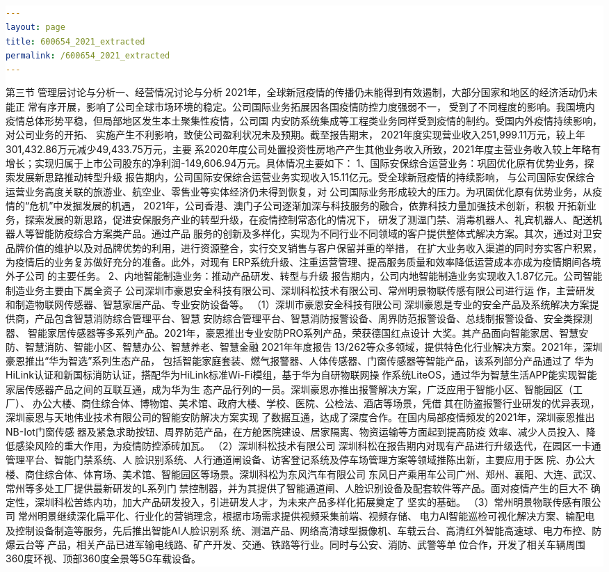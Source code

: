 ```yaml
---
layout: page
title: 600654_2021_extracted
permalink: /600654_2021_extracted
---
```


第三节
管理层讨论与分析一、经营情况讨论与分析
2021年，全球新冠疫情的传播仍未能得到有效遏制，大部分国家和地区的经济活动仍未能正
常有序开展，影响了公司全球市场环境的稳定。公司国际业务拓展因各国疫情防控力度强弱不一，
受到了不同程度的影响。我国境内疫情总体形势平稳，但局部地区发生本土聚集性疫情，公司国
内安防系统集成等工程类业务同样受到疫情的制约。受国内外疫情持续影响，对公司业务的开拓、
实施产生不利影响，致使公司盈利状况未及预期。截至报告期末，
2021年度实现营业收入251,999.11万元，较上年301,432.86万元减少49,433.75万元，主要
系2020年度公司处置投资性房地产产生其他业务收入所致，2021年度主营业务收入较上年略有
增长；实现归属于上市公司股东的净利润-149,606.94万元。具体情况主要如下：
1、国际安保综合运营业务：巩固优化原有优势业务，探索发展新思路推动转型升级
报告期内，公司国际安保综合运营业务实现收入15.11亿元。受全球新冠疫情的持续影响，
与公司国际安保综合运营业务高度关联的旅游业、航空业、零售业等实体经济仍未得到恢复，对
公司国际业务形成较大的压力。为巩固优化原有优势业务，从疫情的“危机”中发掘发展的机遇，
2021年，公司香港、澳门子公司逐渐加深与科技服务的融合，依靠科技力量加强技术创新，积极
开拓新业务，探索发展的新思路，促进安保服务产业的转型升级，在疫情控制常态化的情况下，
研发了测温门禁、消毒机器人、礼宾机器人、配送机器人等智能防疫综合方案类产品。通过产品
服务的创新及多样化，实现为不同行业不同领域的客户提供整体式解决方案。其次，通过对卫安
品牌价值的维护以及对品牌优势的利用，进行资源整合，实行交叉销售与客户保留并重的举措，
在扩大业务收入渠道的同时夯实客户积累，为疫情后的业务复苏做好充分的准备。此外，对现有
ERP系统升级、注重运营管理、提高服务质量和效率降低运营成本亦成为疫情期间各境外子公司
的主要任务。
2、内地智能制造业务：推动产品研发、转型与升级
报告期内，公司内地智能制造业务实现收入1.87亿元。公司智能制造业务主要由下属全资子
公司深圳市豪恩安全科技有限公司、深圳科松技术有限公司、常州明景物联传感有限公司进行运
作，主营研发和制造物联网传感器、智慧家居产品、专业安防设备等。
（1）深圳市豪恩安全科技有限公司
深圳豪恩是专业的安全产品及系统解决方案提供商，产品包含智慧消防综合管理平台、智慧
安防综合管理平台、智慧消防报警设备、周界防范报警设备、总线制报警设备、安全类探测器、
智能家居传感器等多系列产品。2021年，豪恩推出专业安防PRO系列产品，荣获德国红点设计
大奖。其产品面向智能家居、智慧安防、智慧消防、智能小区、智慧办公、智慧养老、智慧金融
2021年年度报告
13/262等众多领域，提供特色化行业解决方案。2021年，深圳豪恩推出“华为智选”系列生态产品，
包括智能家庭套装、燃气报警器、人体传感器、门窗传感器等智能产品，该系列部分产品通过了
华为HiLink认证和新国标消防认证，搭配华为HiLink标准Wi-Fi模组，基于华为自研物联网操
作系统LiteOS，通过华为智慧生活APP能实现智能家居传感器产品之间的互联互通，成为华为生
态产品行列的一员。深圳豪恩亦推出报警解决方案，广泛应用于智能小区、智能园区（工厂）、
办公大楼、商住综合体、博物馆、美术馆、政府大楼、学校、医院、公检法、酒店等场景，凭借
其在防盗报警行业研发的优异表现，深圳豪恩与天地伟业技术有限公司的智能安防解决方案实现
了数据互通，达成了深度合作。在国内局部疫情频发的2021年，深圳豪恩推出NB-Iot门窗传感
器及紧急求助按钮、周界防范产品，在方舱医院建设、居家隔离、物资运输等方面起到提高防疫
效率、减少人员投入、降低感染风险的重大作用，为疫情防控添砖加瓦。
（2）深圳科松技术有限公司
深圳科松在报告期内对现有产品进行升级迭代，在园区一卡通管理平台、智能门禁系统、人
脸识别系统、人行通道闸设备、访客登记系统及停车场管理方案等领域推陈出新，主要应用于医
院、办公大楼、商住综合体、体育场、美术馆、智能园区等场景。深圳科松为东风汽车有限公司
东风日产乘用车公司广州、郑州、襄阳、大连、武汉、常州等多处工厂提供最新研发的L系列门
禁控制器，并为其提供了智能通道闸、人脸识别设备及配套软件等产品。面对疫情产生的巨大不
确定性，深圳科松苦练内功，加大产品研发投入，引进研发人才，为未来产品多样化拓展奠定了
坚实的基础。
（3）常州明景物联传感有限公司
常州明景继续深化扁平化、行业化的营销理念，根据市场需求提供视频采集前端、视频存储、
电力AI智能巡检可视化解决方案、输配电及控制设备制造等服务，先后推出智能AI人脸识别系
统、测温产品、网络高清球型摄像机、车载云台、高清红外智能高速球、电力布控、防爆云台等
产品，相关产品已进军输电线路、矿产开发、交通、铁路等行业。同时与公安、消防、武警等单
位合作，开发了相关车辆周围360度环视、顶部360度全景等5G车载设备。